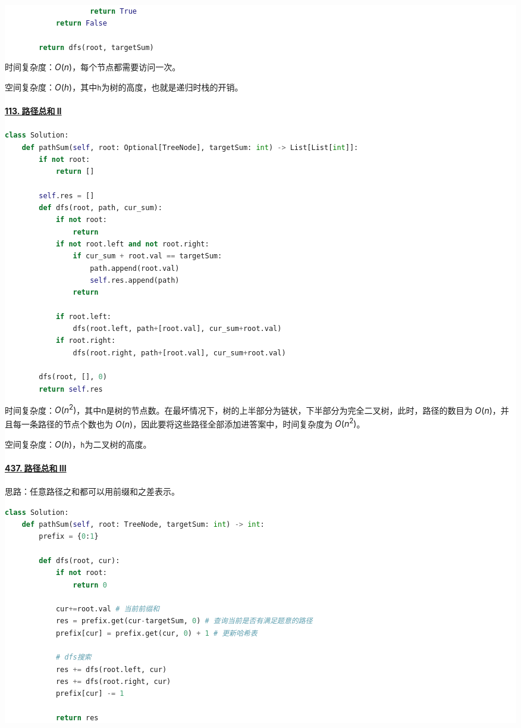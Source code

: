 ```python
                    return True 
            return False
        
        return dfs(root, targetSum)
```

时间复杂度：$O(n)$，每个节点都需要访问一次。

空间复杂度：$O(h)$，其中`h`为树的高度，也就是递归时栈的开销。

#### [113. 路径总和 II](https://leetcode-cn.com/problems/path-sum-ii/)

```python
class Solution:
    def pathSum(self, root: Optional[TreeNode], targetSum: int) -> List[List[int]]:
        if not root:
            return []
        
        self.res = []
        def dfs(root, path, cur_sum):
            if not root:
                return
            if not root.left and not root.right:
                if cur_sum + root.val == targetSum:
                    path.append(root.val)
                    self.res.append(path)
                return
            
            if root.left:
                dfs(root.left, path+[root.val], cur_sum+root.val)
            if root.right:
                dfs(root.right, path+[root.val], cur_sum+root.val)
        
        dfs(root, [], 0)
        return self.res
```

时间复杂度：$O(n^2)$，其中n是树的节点数。在最坏情况下，树的上半部分为链状，下半部分为完全二叉树，此时，路径的数目为 $O(n)$，并且每一条路径的节点个数也为 $O(n)$，因此要将这些路径全部添加进答案中，时间复杂度为 $O(n^2)$。

空间复杂度：$O(h)$，`h`为二叉树的高度。

#### [437. 路径总和 III](https://leetcode-cn.com/problems/path-sum-iii/)

思路：任意路径之和都可以用前缀和之差表示。

```python
class Solution:
    def pathSum(self, root: TreeNode, targetSum: int) -> int:
        prefix = {0:1}

        def dfs(root, cur):
            if not root:
                return 0
            
            cur+=root.val # 当前前缀和
            res = prefix.get(cur-targetSum, 0) # 查询当前是否有满足题意的路径
            prefix[cur] = prefix.get(cur, 0) + 1 # 更新哈希表

            # dfs搜索
            res += dfs(root.left, cur)
            res += dfs(root.right, cur)
            prefix[cur] -= 1

            return res
```